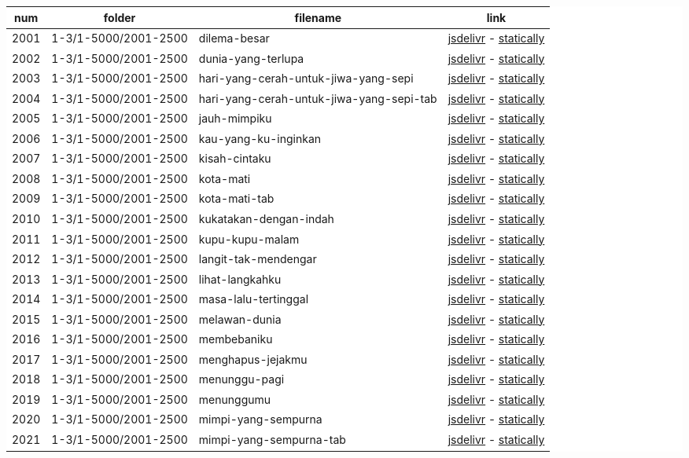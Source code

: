 |  num  | folder | filename | link |
|-------|--------|----------|------|
|2001|1-3/1-5000/2001-2500|dilema-besar|[jsdelivr](https://cdn.jsdelivr.net/gh/dbchord/webp-old-c-600x600_1-3/1-5000/2001-2500/dilema-besar.webp) - [statically](https://cdn.statically.io/gh/dbchord/webp-old-c-600x600_1-3/img/1-5000/2001-2500/dilema-besar.webp)|
|2002|1-3/1-5000/2001-2500|dunia-yang-terlupa|[jsdelivr](https://cdn.jsdelivr.net/gh/dbchord/webp-old-c-600x600_1-3/1-5000/2001-2500/dunia-yang-terlupa.webp) - [statically](https://cdn.statically.io/gh/dbchord/webp-old-c-600x600_1-3/img/1-5000/2001-2500/dunia-yang-terlupa.webp)|
|2003|1-3/1-5000/2001-2500|hari-yang-cerah-untuk-jiwa-yang-sepi|[jsdelivr](https://cdn.jsdelivr.net/gh/dbchord/webp-old-c-600x600_1-3/1-5000/2001-2500/hari-yang-cerah-untuk-jiwa-yang-sepi.webp) - [statically](https://cdn.statically.io/gh/dbchord/webp-old-c-600x600_1-3/img/1-5000/2001-2500/hari-yang-cerah-untuk-jiwa-yang-sepi.webp)|
|2004|1-3/1-5000/2001-2500|hari-yang-cerah-untuk-jiwa-yang-sepi-tab|[jsdelivr](https://cdn.jsdelivr.net/gh/dbchord/webp-old-c-600x600_1-3/1-5000/2001-2500/hari-yang-cerah-untuk-jiwa-yang-sepi-tab.webp) - [statically](https://cdn.statically.io/gh/dbchord/webp-old-c-600x600_1-3/img/1-5000/2001-2500/hari-yang-cerah-untuk-jiwa-yang-sepi-tab.webp)|
|2005|1-3/1-5000/2001-2500|jauh-mimpiku|[jsdelivr](https://cdn.jsdelivr.net/gh/dbchord/webp-old-c-600x600_1-3/1-5000/2001-2500/jauh-mimpiku.webp) - [statically](https://cdn.statically.io/gh/dbchord/webp-old-c-600x600_1-3/img/1-5000/2001-2500/jauh-mimpiku.webp)|
|2006|1-3/1-5000/2001-2500|kau-yang-ku-inginkan|[jsdelivr](https://cdn.jsdelivr.net/gh/dbchord/webp-old-c-600x600_1-3/1-5000/2001-2500/kau-yang-ku-inginkan.webp) - [statically](https://cdn.statically.io/gh/dbchord/webp-old-c-600x600_1-3/img/1-5000/2001-2500/kau-yang-ku-inginkan.webp)|
|2007|1-3/1-5000/2001-2500|kisah-cintaku|[jsdelivr](https://cdn.jsdelivr.net/gh/dbchord/webp-old-c-600x600_1-3/1-5000/2001-2500/kisah-cintaku.webp) - [statically](https://cdn.statically.io/gh/dbchord/webp-old-c-600x600_1-3/img/1-5000/2001-2500/kisah-cintaku.webp)|
|2008|1-3/1-5000/2001-2500|kota-mati|[jsdelivr](https://cdn.jsdelivr.net/gh/dbchord/webp-old-c-600x600_1-3/1-5000/2001-2500/kota-mati.webp) - [statically](https://cdn.statically.io/gh/dbchord/webp-old-c-600x600_1-3/img/1-5000/2001-2500/kota-mati.webp)|
|2009|1-3/1-5000/2001-2500|kota-mati-tab|[jsdelivr](https://cdn.jsdelivr.net/gh/dbchord/webp-old-c-600x600_1-3/1-5000/2001-2500/kota-mati-tab.webp) - [statically](https://cdn.statically.io/gh/dbchord/webp-old-c-600x600_1-3/img/1-5000/2001-2500/kota-mati-tab.webp)|
|2010|1-3/1-5000/2001-2500|kukatakan-dengan-indah|[jsdelivr](https://cdn.jsdelivr.net/gh/dbchord/webp-old-c-600x600_1-3/1-5000/2001-2500/kukatakan-dengan-indah.webp) - [statically](https://cdn.statically.io/gh/dbchord/webp-old-c-600x600_1-3/img/1-5000/2001-2500/kukatakan-dengan-indah.webp)|
|2011|1-3/1-5000/2001-2500|kupu-kupu-malam|[jsdelivr](https://cdn.jsdelivr.net/gh/dbchord/webp-old-c-600x600_1-3/1-5000/2001-2500/kupu-kupu-malam.webp) - [statically](https://cdn.statically.io/gh/dbchord/webp-old-c-600x600_1-3/img/1-5000/2001-2500/kupu-kupu-malam.webp)|
|2012|1-3/1-5000/2001-2500|langit-tak-mendengar|[jsdelivr](https://cdn.jsdelivr.net/gh/dbchord/webp-old-c-600x600_1-3/1-5000/2001-2500/langit-tak-mendengar.webp) - [statically](https://cdn.statically.io/gh/dbchord/webp-old-c-600x600_1-3/img/1-5000/2001-2500/langit-tak-mendengar.webp)|
|2013|1-3/1-5000/2001-2500|lihat-langkahku|[jsdelivr](https://cdn.jsdelivr.net/gh/dbchord/webp-old-c-600x600_1-3/1-5000/2001-2500/lihat-langkahku.webp) - [statically](https://cdn.statically.io/gh/dbchord/webp-old-c-600x600_1-3/img/1-5000/2001-2500/lihat-langkahku.webp)|
|2014|1-3/1-5000/2001-2500|masa-lalu-tertinggal|[jsdelivr](https://cdn.jsdelivr.net/gh/dbchord/webp-old-c-600x600_1-3/1-5000/2001-2500/masa-lalu-tertinggal.webp) - [statically](https://cdn.statically.io/gh/dbchord/webp-old-c-600x600_1-3/img/1-5000/2001-2500/masa-lalu-tertinggal.webp)|
|2015|1-3/1-5000/2001-2500|melawan-dunia|[jsdelivr](https://cdn.jsdelivr.net/gh/dbchord/webp-old-c-600x600_1-3/1-5000/2001-2500/melawan-dunia.webp) - [statically](https://cdn.statically.io/gh/dbchord/webp-old-c-600x600_1-3/img/1-5000/2001-2500/melawan-dunia.webp)|
|2016|1-3/1-5000/2001-2500|membebaniku|[jsdelivr](https://cdn.jsdelivr.net/gh/dbchord/webp-old-c-600x600_1-3/1-5000/2001-2500/membebaniku.webp) - [statically](https://cdn.statically.io/gh/dbchord/webp-old-c-600x600_1-3/img/1-5000/2001-2500/membebaniku.webp)|
|2017|1-3/1-5000/2001-2500|menghapus-jejakmu|[jsdelivr](https://cdn.jsdelivr.net/gh/dbchord/webp-old-c-600x600_1-3/1-5000/2001-2500/menghapus-jejakmu.webp) - [statically](https://cdn.statically.io/gh/dbchord/webp-old-c-600x600_1-3/img/1-5000/2001-2500/menghapus-jejakmu.webp)|
|2018|1-3/1-5000/2001-2500|menunggu-pagi|[jsdelivr](https://cdn.jsdelivr.net/gh/dbchord/webp-old-c-600x600_1-3/1-5000/2001-2500/menunggu-pagi.webp) - [statically](https://cdn.statically.io/gh/dbchord/webp-old-c-600x600_1-3/img/1-5000/2001-2500/menunggu-pagi.webp)|
|2019|1-3/1-5000/2001-2500|menunggumu|[jsdelivr](https://cdn.jsdelivr.net/gh/dbchord/webp-old-c-600x600_1-3/1-5000/2001-2500/menunggumu.webp) - [statically](https://cdn.statically.io/gh/dbchord/webp-old-c-600x600_1-3/img/1-5000/2001-2500/menunggumu.webp)|
|2020|1-3/1-5000/2001-2500|mimpi-yang-sempurna|[jsdelivr](https://cdn.jsdelivr.net/gh/dbchord/webp-old-c-600x600_1-3/1-5000/2001-2500/mimpi-yang-sempurna.webp) - [statically](https://cdn.statically.io/gh/dbchord/webp-old-c-600x600_1-3/img/1-5000/2001-2500/mimpi-yang-sempurna.webp)|
|2021|1-3/1-5000/2001-2500|mimpi-yang-sempurna-tab|[jsdelivr](https://cdn.jsdelivr.net/gh/dbchord/webp-old-c-600x600_1-3/1-5000/2001-2500/mimpi-yang-sempurna-tab.webp) - [statically](https://cdn.statically.io/gh/dbchord/webp-old-c-600x600_1-3/img/1-5000/2001-2500/mimpi-yang-sempurna-tab.webp)|